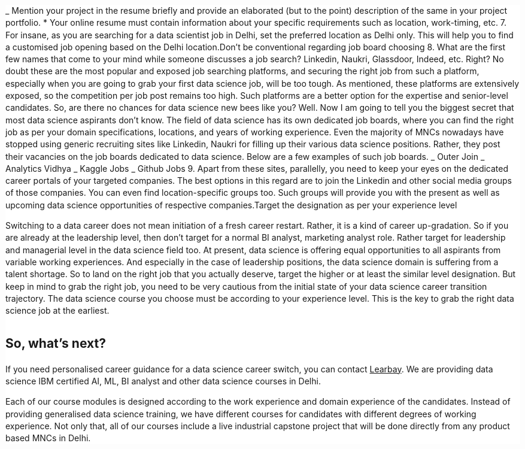   _ Mention your project in the resume briefly and provide an elaborated (but to the point) description of the same in your project portfolio. \* Your online resume must contain information about your specific requirements such as location, work-timing, etc.
7. For insane, as you are searching for a data scientist job in Delhi, set the preferred location as Delhi only. This will help you to find a customised job opening based on the Delhi location.Don’t be conventional regarding job board choosing
8. What are the first few names that come to your mind while someone discusses a job search? Linkedin, Naukri, Glassdoor, Indeed, etc. Right?
   No doubt these are the most popular and exposed job searching platforms, and securing the right job from such a platform, especially when you are going to grab your first data science job, will be too tough. As mentioned, these platforms are extensively exposed, so the competition per job post remains too high. Such platforms are a better option for the expertise and senior-level candidates. So, are there no chances for data science new bees like you?
   Well. Now I am going to tell you the biggest secret that most data science aspirants don’t know.
   The field of data science has its own dedicated job boards, where you can find the right job as per your domain specifications, locations, and years of working experience. Even the majority of MNCs nowadays have stopped using generic recruiting sites like Linkedin, Naukri for filling up their various data science positions. Rather, they post their vacancies on the job boards dedicated to data science. Below are a few examples of such job boards.
   _ Outer Join
   _ Analytics Vidhya
   _ Kaggle Jobs
   _ Github Jobs
9. Apart from these sites, parallelly, you need to keep your eyes on the dedicated career portals of your targeted companies. The best options in this regard are to join the Linkedin and other social media groups of those companies. You can even find location-specific groups too.
   Such groups will provide you with the present as well as upcoming data science opportunities of respective companies.Target the designation as per your experience level

Switching to a data career does not mean initiation of a fresh career restart. Rather, it is a kind of career up-gradation.
So if you are already at the leadership level, then don’t target for a normal BI analyst, marketing analyst role. Rather target for leadership and managerial level in the data science field too.
At present, data science is offering equal opportunities to all aspirants from variable working experiences. And especially in the case of leadership positions, the data science domain is suffering from a talent shortage. So to land on the right job that you actually deserve, target the higher or at least the similar level designation.
But keep in mind to grab the right job, you need to be very cautious from the initial state of your data science career transition trajectory. The data science course you choose must be according to your experience level. This is the key to grab the right data science job at the earliest.

## So, what’s next?

If you need personalised career guidance for a data science career switch, you can contact <a href="https://www.learnbay.co/data-science-course/" target="_blank">Learbay</a>. We are providing data science IBM certified AI, ML, BI analyst and other data science courses in Delhi.

Each of our course modules is designed according to the work experience and domain experience of the candidates. Instead of providing generalised data science training, we have different courses for candidates with different degrees of working experience. Not only that, all of our courses include a live industrial capstone project that will be done directly from any product based MNCs in Delhi.
